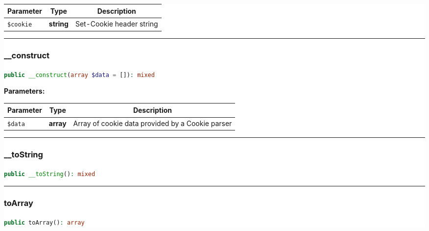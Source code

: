 | Parameter | Type | Description |
|-----------|------|-------------|
| `$cookie` | **string** | Set-Cookie header string |




***

### __construct



```php
public __construct(array $data = []): mixed
```








**Parameters:**

| Parameter | Type | Description |
|-----------|------|-------------|
| `$data` | **array** | Array of cookie data provided by a Cookie parser |




***

### __toString



```php
public __toString(): mixed
```











***

### toArray



```php
public toArray(): array
```







